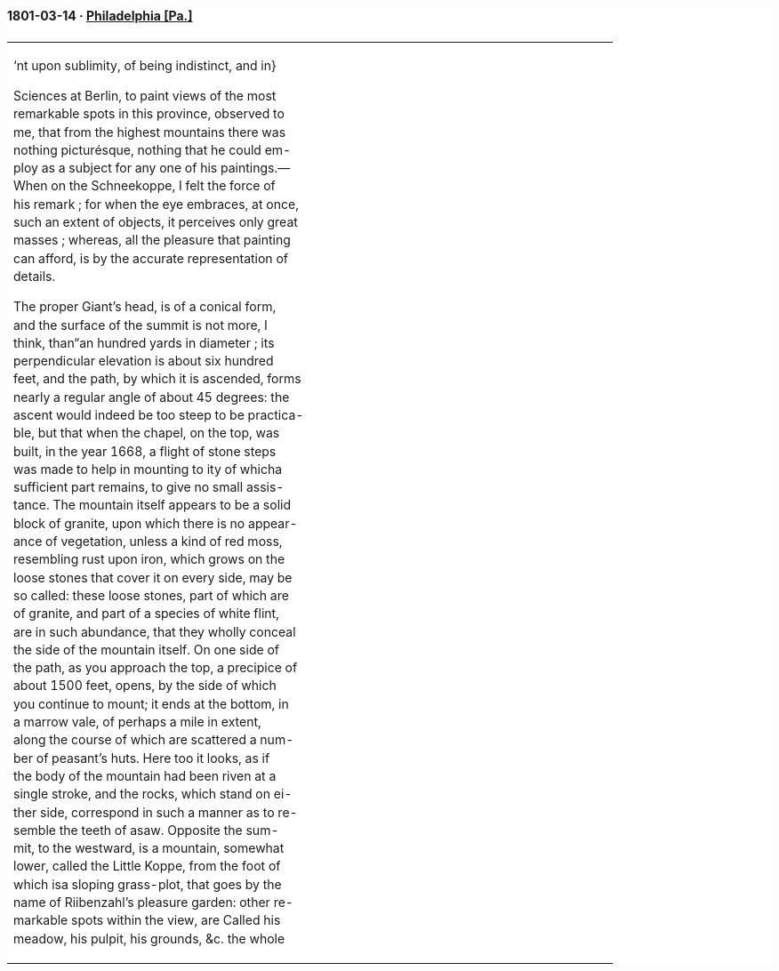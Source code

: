#### 1801-03-14 &middot; [Philadelphia [Pa.]](http://dbpedia.org/resource/Philadelphia)

<table style="width: 100%;"><tr><td style="width: 50%">

  
‘nt upon sublimity, of being indistinct, and in}  
  
Sciences at Berlin, to paint views of the most  
remarkable spots in this province, observed to  
me, that from the highest mountains there was  
nothing picturésque, nothing that he could em-  
ploy as a subject for any one of his paintings.—  
When on the Schneekoppe, I felt the force of  
his remark ; for when the eye embraces, at once,  
such an extent of objects, it perceives only great  
masses ; whereas, all the pleasure that painting  
can afford, is by the accurate representation of  
details.  
  
The proper Giant’s head, is of a conical form,  
and the surface of the summit is not more, I  
think, than“an hundred yards in diameter ; its  
perpendicular elevation is about six hundred  
feet, and the path, by which it is ascended, forms  
nearly a regular angle of about 45 degrees: the  
ascent would indeed be too steep to be practica-  
ble, but that when the chapel, on the top, was  
built, in the year 1668, a flight of stone steps  
was made to help in mounting to ity of whicha  
sufficient part remains, to give no small assis-  
tance. The mountain itself appears to be a solid  
block of granite, upon which there is no appear-  
ance of vegetation, unless a kind of red moss,  
resembling rust upon iron, which grows on the  
loose stones that cover it on every side, may be  
so called: these loose stones, part of which are  
of granite, and part of a species of white flint,  
are in such abundance, that they wholly conceal  
the side of the mountain itself. On one side of  
the path, as you approach the top, a precipice of  
about 1500 feet, opens, by the side of which  
you continue to mount; it ends at the bottom, in  
a marrow vale, of perhaps a mile in extent,  
along the course of which are scattered a num-  
ber of peasant’s huts. Here too it looks, as if  
the body of the mountain had been riven at a  
single stroke, and the rocks, which stand on ei-  
ther side, correspond in such a manner as to re-  
semble the teeth of asaw. Opposite the sum-  
mit, to the westward, is a mountain, somewhat  
lower, called the Little Koppe, from the foot of  
which isa sloping grass-plot, that goes by the  
name of Riibenzahl’s pleasure garden: other re-  
markable spots within the view, are Called his  
meadow, his pulpit, his grounds, &amp;c. the whole  
  